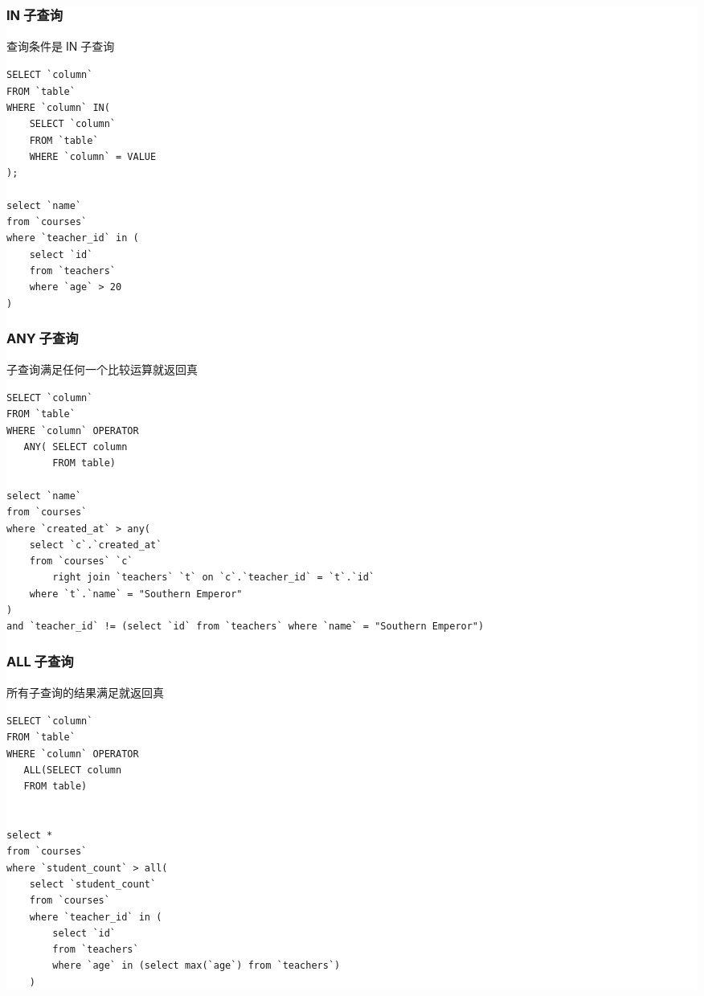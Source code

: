 ### IN 子查询

查询条件是 IN 子查询

```mysql
SELECT `column`
FROM `table`
WHERE `column` IN(
    SELECT `column`
    FROM `table`
    WHERE `column` = VALUE
);

select `name`
from `courses`
where `teacher_id` in (
    select `id`
    from `teachers`
    where `age` > 20 
)
```

### ANY 子查询

子查询满足任何一个比较运算就返回真

```mysql
SELECT `column`
FROM `table`
WHERE `column` OPERATOR
   ANY(	SELECT column
   		FROM table)
   		
select `name`
from `courses`
where `created_at` > any(
    select `c`.`created_at`
    from `courses` `c`
    	right join `teachers` `t` on `c`.`teacher_id` = `t`.`id`
    where `t`.`name` = "Southern Emperor"
)
and `teacher_id` != (select `id` from `teachers` where `name` = "Southern Emperor")
```

### ALL 子查询

所有子查询的结果满足就返回真

```mysql
SELECT `column`
FROM `table`
WHERE `column` OPERATOR
   ALL(SELECT column
   FROM table)
   
   
select *
from `courses`
where `student_count` > all(
    select `student_count`
    from `courses`
    where `teacher_id` in (
        select `id`
        from `teachers`
        where `age` in (select max(`age`) from `teachers`)
    )
```